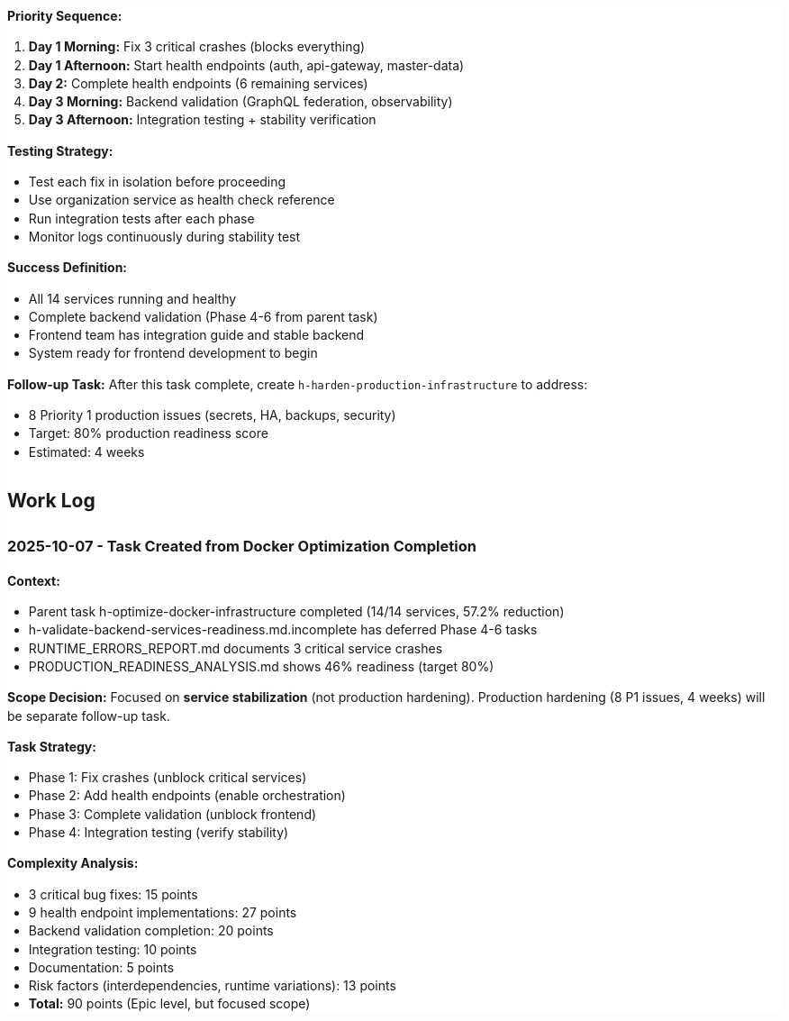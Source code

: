 **Priority Sequence:**
1. **Day 1 Morning:** Fix 3 critical crashes (blocks everything)
2. **Day 1 Afternoon:** Start health endpoints (auth, api-gateway, master-data)
3. **Day 2:** Complete health endpoints (6 remaining services)
4. **Day 3 Morning:** Backend validation (GraphQL federation, observability)
5. **Day 3 Afternoon:** Integration testing + stability verification

**Testing Strategy:**
- Test each fix in isolation before proceeding
- Use organization service as health check reference
- Run integration tests after each phase
- Monitor logs continuously during stability test

**Success Definition:**
- All 14 services running and healthy
- Complete backend validation (Phase 4-6 from parent task)
- Frontend team has integration guide and stable backend
- System ready for frontend development to begin

**Follow-up Task:**
After this task complete, create `h-harden-production-infrastructure` to address:
- 8 Priority 1 production issues (secrets, HA, backups, security)
- Target: 80% production readiness score
- Estimated: 4 weeks

## Work Log

### 2025-10-07 - Task Created from Docker Optimization Completion

**Context:**
- Parent task h-optimize-docker-infrastructure completed (14/14 services, 57.2% reduction)
- h-validate-backend-services-readiness.md.incomplete has deferred Phase 4-6 tasks
- RUNTIME_ERRORS_REPORT.md documents 3 critical service crashes
- PRODUCTION_READINESS_ANALYSIS.md shows 46% readiness (target 80%)

**Scope Decision:**
Focused on **service stabilization** (not production hardening). Production hardening (8 P1 issues, 4 weeks) will be separate follow-up task.

**Task Strategy:**
- Phase 1: Fix crashes (unblock critical services)
- Phase 2: Add health endpoints (enable orchestration)
- Phase 3: Complete validation (unblock frontend)
- Phase 4: Integration testing (verify stability)

**Complexity Analysis:**
- 3 critical bug fixes: 15 points
- 9 health endpoint implementations: 27 points
- Backend validation completion: 20 points
- Integration testing: 10 points
- Documentation: 5 points
- Risk factors (interdependencies, runtime variations): 13 points
- **Total:** 90 points (Epic level, but focused scope)
